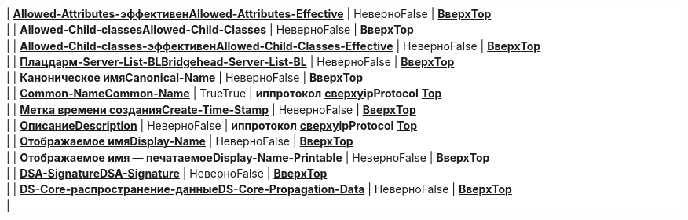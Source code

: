 | [<span data-ttu-id="52895-489">**Allowed-Attributes-эффективен**</span><span class="sxs-lookup"><span data-stu-id="52895-489">**Allowed-Attributes-Effective**</span></span>](a-allowedattributeseffective.md)           | <span data-ttu-id="52895-490">Неверно</span><span class="sxs-lookup"><span data-stu-id="52895-490">False</span></span>     | [<span data-ttu-id="52895-491">**Вверх**</span><span class="sxs-lookup"><span data-stu-id="52895-491">**Top**</span></span>](c-top.md)<br/>                |
| [<span data-ttu-id="52895-492">**Allowed-Child-classes**</span><span class="sxs-lookup"><span data-stu-id="52895-492">**Allowed-Child-Classes**</span></span>](a-allowedchildclasses.md)                         | <span data-ttu-id="52895-493">Неверно</span><span class="sxs-lookup"><span data-stu-id="52895-493">False</span></span>     | [<span data-ttu-id="52895-494">**Вверх**</span><span class="sxs-lookup"><span data-stu-id="52895-494">**Top**</span></span>](c-top.md)<br/>                |
| [<span data-ttu-id="52895-495">**Allowed-Child-classes-эффективен**</span><span class="sxs-lookup"><span data-stu-id="52895-495">**Allowed-Child-Classes-Effective**</span></span>](a-allowedchildclasseseffective.md)      | <span data-ttu-id="52895-496">Неверно</span><span class="sxs-lookup"><span data-stu-id="52895-496">False</span></span>     | [<span data-ttu-id="52895-497">**Вверх**</span><span class="sxs-lookup"><span data-stu-id="52895-497">**Top**</span></span>](c-top.md)<br/>                |
| [<span data-ttu-id="52895-498">**Плацдарм-Server-List-BL**</span><span class="sxs-lookup"><span data-stu-id="52895-498">**Bridgehead-Server-List-BL**</span></span>](a-bridgeheadserverlistbl.md)                  | <span data-ttu-id="52895-499">Неверно</span><span class="sxs-lookup"><span data-stu-id="52895-499">False</span></span>     | [<span data-ttu-id="52895-500">**Вверх**</span><span class="sxs-lookup"><span data-stu-id="52895-500">**Top**</span></span>](c-top.md)<br/>                |
| [<span data-ttu-id="52895-501">**Каноническое имя**</span><span class="sxs-lookup"><span data-stu-id="52895-501">**Canonical-Name**</span></span>](a-canonicalname.md)                                      | <span data-ttu-id="52895-502">Неверно</span><span class="sxs-lookup"><span data-stu-id="52895-502">False</span></span>     | [<span data-ttu-id="52895-503">**Вверх**</span><span class="sxs-lookup"><span data-stu-id="52895-503">**Top**</span></span>](c-top.md)<br/>                |
| [<span data-ttu-id="52895-504">**Common-Name**</span><span class="sxs-lookup"><span data-stu-id="52895-504">**Common-Name**</span></span>](a-cn.md)                                                    | <span data-ttu-id="52895-505">True</span><span class="sxs-lookup"><span data-stu-id="52895-505">True</span></span>      | <span data-ttu-id="52895-506">**иппротокол** [ **сверху**](c-top.md)</span><span class="sxs-lookup"><span data-stu-id="52895-506">**ipProtocol** [**Top**](c-top.md)</span></span><br/> |
| [<span data-ttu-id="52895-507">**Метка времени создания**</span><span class="sxs-lookup"><span data-stu-id="52895-507">**Create-Time-Stamp**</span></span>](a-createtimestamp.md)                                 | <span data-ttu-id="52895-508">Неверно</span><span class="sxs-lookup"><span data-stu-id="52895-508">False</span></span>     | [<span data-ttu-id="52895-509">**Вверх**</span><span class="sxs-lookup"><span data-stu-id="52895-509">**Top**</span></span>](c-top.md)<br/>                |
| [<span data-ttu-id="52895-510">**Описание**</span><span class="sxs-lookup"><span data-stu-id="52895-510">**Description**</span></span>](a-description.md)                                           | <span data-ttu-id="52895-511">Неверно</span><span class="sxs-lookup"><span data-stu-id="52895-511">False</span></span>     | <span data-ttu-id="52895-512">**иппротокол** [ **сверху**](c-top.md)</span><span class="sxs-lookup"><span data-stu-id="52895-512">**ipProtocol** [**Top**](c-top.md)</span></span><br/> |
| [<span data-ttu-id="52895-513">**Отображаемое имя**</span><span class="sxs-lookup"><span data-stu-id="52895-513">**Display-Name**</span></span>](a-displayname.md)                                          | <span data-ttu-id="52895-514">Неверно</span><span class="sxs-lookup"><span data-stu-id="52895-514">False</span></span>     | [<span data-ttu-id="52895-515">**Вверх**</span><span class="sxs-lookup"><span data-stu-id="52895-515">**Top**</span></span>](c-top.md)<br/>                |
| [<span data-ttu-id="52895-516">**Отображаемое имя — печатаемое**</span><span class="sxs-lookup"><span data-stu-id="52895-516">**Display-Name-Printable**</span></span>](a-displaynameprintable.md)                       | <span data-ttu-id="52895-517">Неверно</span><span class="sxs-lookup"><span data-stu-id="52895-517">False</span></span>     | [<span data-ttu-id="52895-518">**Вверх**</span><span class="sxs-lookup"><span data-stu-id="52895-518">**Top**</span></span>](c-top.md)<br/>                |
| [<span data-ttu-id="52895-519">**DSA-Signature**</span><span class="sxs-lookup"><span data-stu-id="52895-519">**DSA-Signature**</span></span>](a-dsasignature.md)                                        | <span data-ttu-id="52895-520">Неверно</span><span class="sxs-lookup"><span data-stu-id="52895-520">False</span></span>     | [<span data-ttu-id="52895-521">**Вверх**</span><span class="sxs-lookup"><span data-stu-id="52895-521">**Top**</span></span>](c-top.md)<br/>                |
| [<span data-ttu-id="52895-522">**DS-Core-распространение-данные**</span><span class="sxs-lookup"><span data-stu-id="52895-522">**DS-Core-Propagation-Data**</span></span>](a-dscorepropagationdata.md)                    | <span data-ttu-id="52895-523">Неверно</span><span class="sxs-lookup"><span data-stu-id="52895-523">False</span></span>     | [<span data-ttu-id="52895-524">**Вверх**</span><span class="sxs-lookup"><span data-stu-id="52895-524">**Top**</span></span>](c-top.md)<br/>                |